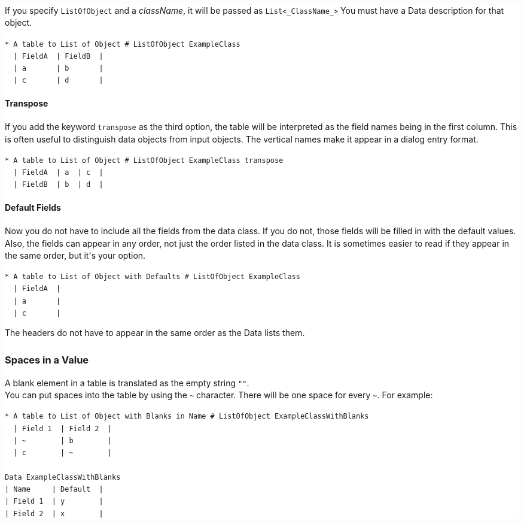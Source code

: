 If you specify `ListOfObject` and a _className_, it will be passed 
as `List<_ClassName_>`  You must have a Data description for that object.  

```
* A table to List of Object # ListOfObject ExampleClass
  | FieldA  | FieldB  |
  | a       | b       |
  | c       | d       |
```

#### Transpose

If you add the keyword `transpose` as the third option, the table will be 
interpreted as the field names being in the first column.   This is 
often useful to distinguish data objects from input objects.  The 
vertical names make it appear in a dialog entry format.  

```
* A table to List of Object # ListOfObject ExampleClass transpose
  | FieldA  | a  | c  |
  | FieldB  | b  | d  |
```

#### Default Fields

Now you do not have to include all the fields from the data class. If
you do not, those fields will be filled in with the default values.   
Also, the fields can appear in any order, not just the order listed in 
the data class.  It is sometimes easier to read if they appear in 
the same order, but it's your option. 

```
* A table to List of Object with Defaults # ListOfObject ExampleClass
  | FieldA  |
  | a       |
  | c       |
```

 The headers do not have to appear in the same order
as the Data lists them. 

### Spaces in a Value

A blank element in a table is translated as the empty string `""`.  
You can put spaces into the table by using the `~` character.  There
will be one space for every `~`. For example:

```
* A table to List of Object with Blanks in Name # ListOfObject ExampleClassWithBlanks
  | Field 1  | Field 2  |
  | ~        | b        |
  | c        | ~        |

Data ExampleClassWithBlanks
| Name     | Default  |
| Field 1  | y        |
| Field 2  | x        |
```
